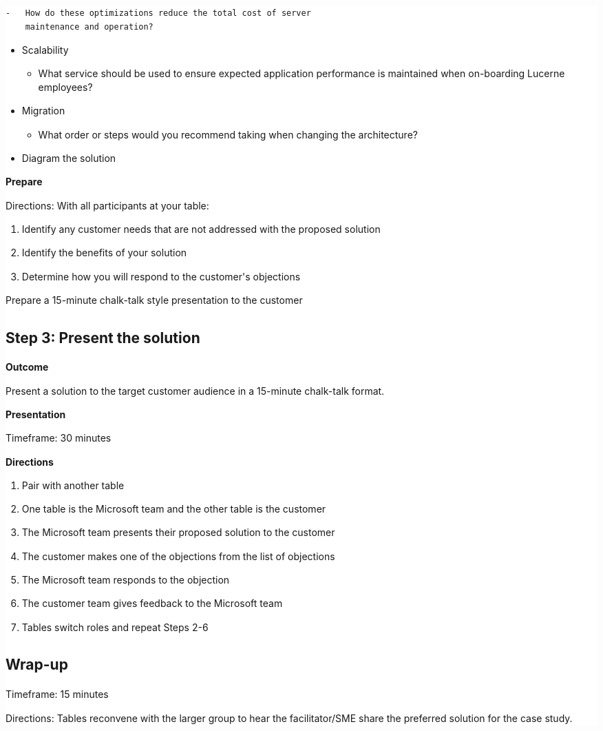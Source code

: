     -   How do these optimizations reduce the total cost of server
        maintenance and operation?

-   Scalability

    -   What service should be used to ensure expected application
        performance is maintained when on-boarding Lucerne employees?

-   Migration

    -   What order or steps would you recommend taking when changing the
        architecture?

-   Diagram the solution

**Prepare**

Directions: With all participants at your table:

1.  Identify any customer needs that are not addressed with the proposed solution

2.  Identify the benefits of your solution

3.  Determine how you will respond to the customer's objections

Prepare a 15-minute chalk-talk style presentation to the customer

## Step 3: Present the solution

**Outcome**

Present a solution to the target customer audience in a 15-minute chalk-talk format.

**Presentation**

Timeframe: 30 minutes

**Directions**

1.  Pair with another table

2.  One table is the Microsoft team and the other table is the customer

3.  The Microsoft team presents their proposed solution to the customer

4.  The customer makes one of the objections from the list of
    objections

5.  The Microsoft team responds to the objection

6.  The customer team gives feedback to the Microsoft team

7.  Tables switch roles and repeat Steps 2-6

##  Wrap-up 

Timeframe: 15 minutes

Directions: Tables reconvene with the larger group to hear the facilitator/SME share the preferred solution for the case study.
